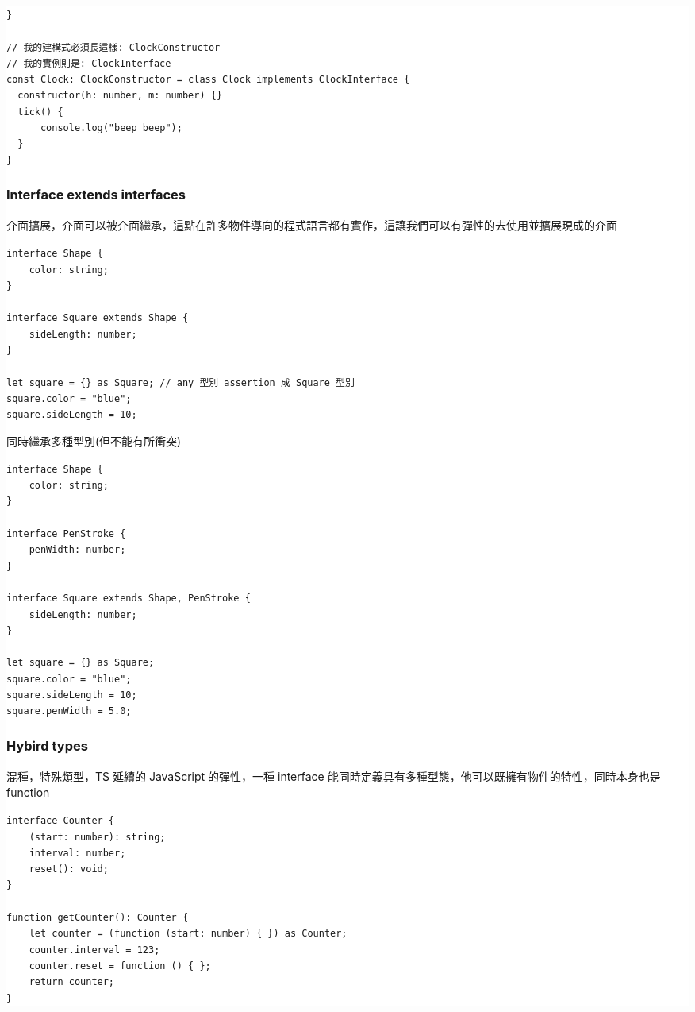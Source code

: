 ```typescript=
}

// 我的建構式必須長這樣: ClockConstructor
// 我的實例則是: ClockInterface
const Clock: ClockConstructor = class Clock implements ClockInterface {
  constructor(h: number, m: number) {}
  tick() {
      console.log("beep beep");
  }
}
```

### Interface extends interfaces
介面擴展，介面可以被介面繼承，這點在許多物件導向的程式語言都有實作，這讓我們可以有彈性的去使用並擴展現成的介面
```typescript=
interface Shape {
    color: string;
}

interface Square extends Shape {
    sideLength: number;
}

let square = {} as Square; // any 型別 assertion 成 Square 型別
square.color = "blue";
square.sideLength = 10;
```
同時繼承多種型別(但不能有所衝突)
```typescript=
interface Shape {
    color: string;
}

interface PenStroke {
    penWidth: number;
}

interface Square extends Shape, PenStroke {
    sideLength: number;
}

let square = {} as Square;
square.color = "blue";
square.sideLength = 10;
square.penWidth = 5.0;
```


### Hybird types
混種，特殊類型，TS 延續的 JavaScript 的彈性，一種 interface 能同時定義具有多種型態，他可以既擁有物件的特性，同時本身也是 function 
```typescript=
interface Counter {
    (start: number): string;
    interval: number;
    reset(): void;
}

function getCounter(): Counter {
    let counter = (function (start: number) { }) as Counter;
    counter.interval = 123;
    counter.reset = function () { };
    return counter;
}

```